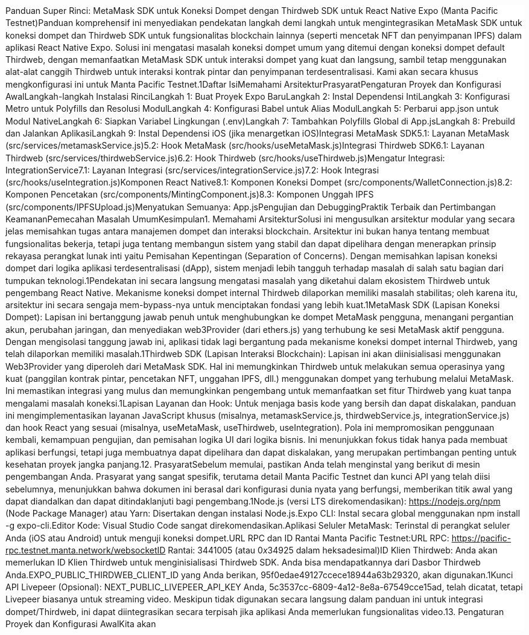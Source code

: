Panduan Super Rinci: MetaMask SDK untuk Koneksi Dompet dengan Thirdweb SDK untuk React Native Expo (Manta Pacific Testnet)Panduan komprehensif ini menyediakan pendekatan langkah demi langkah untuk mengintegrasikan MetaMask SDK untuk koneksi dompet dan Thirdweb SDK untuk fungsionalitas blockchain lainnya (seperti mencetak NFT dan penyimpanan IPFS) dalam aplikasi React Native Expo. Solusi ini mengatasi masalah koneksi dompet umum yang ditemui dengan koneksi dompet default Thirdweb, dengan memanfaatkan MetaMask SDK untuk interaksi dompet yang kuat dan langsung, sambil tetap menggunakan alat-alat canggih Thirdweb untuk interaksi kontrak pintar dan penyimpanan terdesentralisasi. Kami akan secara khusus mengkonfigurasi ini untuk Manta Pacific Testnet.1Daftar IsiMemahami ArsitekturPrasyaratPengaturan Proyek dan Konfigurasi AwalLangkah-langkah Instalasi RinciLangkah 1: Buat Proyek Expo BaruLangkah 2: Instal Dependensi IntiLangkah 3: Konfigurasi Metro untuk Polyfills dan Resolusi ModulLangkah 4: Konfigurasi Babel untuk Alias ModulLangkah 5: Perbarui app.json untuk Modul NativeLangkah 6: Siapkan Variabel Lingkungan (.env)Langkah 7: Tambahkan Polyfills Global di App.jsLangkah 8: Prebuild dan Jalankan AplikasiLangkah 9: Instal Dependensi iOS (jika menargetkan iOS)Integrasi MetaMask SDK5.1: Layanan MetaMask (src/services/metamaskService.js)5.2: Hook MetaMask (src/hooks/useMetaMask.js)Integrasi Thirdweb SDK6.1: Layanan Thirdweb (src/services/thirdwebService.js)6.2: Hook Thirdweb (src/hooks/useThirdweb.js)Mengatur Integrasi: IntegrationService7.1: Layanan Integrasi (src/services/integrationService.js)7.2: Hook Integrasi (src/hooks/useIntegration.js)Komponen React Native8.1: Komponen Koneksi Dompet (src/components/WalletConnection.js)8.2: Komponen Pencetakan (src/components/MintingComponent.js)8.3: Komponen Unggah IPFS (src/components/IPFSUpload.js)Menyatukan Semuanya: App.jsPengujian dan DebuggingPraktik Terbaik dan Pertimbangan KeamananPemecahan Masalah UmumKesimpulan1. Memahami ArsitekturSolusi ini mengusulkan arsitektur modular yang secara jelas memisahkan tugas antara manajemen dompet dan interaksi blockchain. Arsitektur ini bukan hanya tentang membuat fungsionalitas bekerja, tetapi juga tentang membangun sistem yang stabil dan dapat dipelihara dengan menerapkan prinsip rekayasa perangkat lunak inti yaitu Pemisahan Kepentingan (Separation of Concerns). Dengan memisahkan lapisan koneksi dompet dari logika aplikasi terdesentralisasi (dApp), sistem menjadi lebih tangguh terhadap masalah di salah satu bagian dari tumpukan teknologi.1Pendekatan ini secara langsung mengatasi masalah yang diketahui dalam ekosistem Thirdweb untuk pengembang React Native. Mekanisme koneksi dompet internal Thirdweb dilaporkan memiliki masalah stabilitas; oleh karena itu, arsitektur ini secara sengaja mem-bypass-nya untuk menciptakan fondasi yang lebih kuat.1MetaMask SDK (Lapisan Koneksi Dompet): Lapisan ini bertanggung jawab penuh untuk menghubungkan ke dompet MetaMask pengguna, menangani pergantian akun, perubahan jaringan, dan menyediakan web3Provider (dari ethers.js) yang terhubung ke sesi MetaMask aktif pengguna. Dengan mengisolasi tanggung jawab ini, aplikasi tidak lagi bergantung pada mekanisme koneksi dompet internal Thirdweb, yang telah dilaporkan memiliki masalah.1Thirdweb SDK (Lapisan Interaksi Blockchain): Lapisan ini akan diinisialisasi menggunakan Web3Provider yang diperoleh dari MetaMask SDK. Hal ini memungkinkan Thirdweb untuk melakukan semua operasinya yang kuat (panggilan kontrak pintar, pencetakan NFT, unggahan IPFS, dll.) menggunakan dompet yang terhubung melalui MetaMask. Ini memastikan integrasi yang mulus dan memungkinkan pengembang untuk memanfaatkan set fitur Thirdweb yang kuat tanpa mengalami masalah koneksi.1Lapisan Layanan dan Hook: Untuk menjaga basis kode yang bersih dan dapat diskalakan, panduan ini mengimplementasikan layanan JavaScript khusus (misalnya, metamaskService.js, thirdwebService.js, integrationService.js) dan hook React yang sesuai (misalnya, useMetaMask, useThirdweb, useIntegration). Pola ini mempromosikan penggunaan kembali, kemampuan pengujian, dan pemisahan logika UI dari logika bisnis. Ini menunjukkan fokus tidak hanya pada membuat aplikasi berfungsi, tetapi juga membuatnya dapat dipelihara dan dapat diskalakan, yang merupakan pertimbangan penting untuk kesehatan proyek jangka panjang.12. PrasyaratSebelum memulai, pastikan Anda telah menginstal yang berikut di mesin pengembangan Anda. Prasyarat yang sangat spesifik, terutama detail Manta Pacific Testnet dan kunci API yang telah diisi sebelumnya, menunjukkan bahwa dokumen ini berasal dari konfigurasi dunia nyata yang berfungsi, memberikan titik awal yang dapat diandalkan dan dapat ditindaklanjuti bagi pengembang.1Node.js (versi LTS direkomendasikan): https://nodejs.org/npm (Node Package Manager) atau Yarn: Disertakan dengan instalasi Node.js.Expo CLI: Instal secara global menggunakan npm install -g expo-cli.Editor Kode: Visual Studio Code sangat direkomendasikan.Aplikasi Seluler MetaMask: Terinstal di perangkat seluler Anda (iOS atau Android) untuk menguji koneksi dompet.URL RPC dan ID Rantai Manta Pacific Testnet:URL RPC: https://pacific-rpc.testnet.manta.network/websocketID Rantai: 3441005 (atau $0x34925$ dalam heksadesimal)ID Klien Thirdweb: Anda akan memerlukan ID Klien Thirdweb untuk menginisialisasi Thirdweb SDK. Anda bisa mendapatkannya dari Dasbor Thirdweb Anda.EXPO_PUBLIC_THIRDWEB_CLIENT_ID yang Anda berikan, 95f0edae49127ccece18944a63b29320, akan digunakan.1Kunci API Livepeer (Opsional): NEXT_PUBLIC_LIVEPEER_API_KEY Anda, 5c3537cc-6809-4a12-8e8a-67549cce15ad, telah dicatat, tetapi Livepeer biasanya untuk streaming video. Meskipun tidak digunakan secara langsung dalam panduan ini untuk integrasi dompet/Thirdweb, ini dapat diintegrasikan secara terpisah jika aplikasi Anda memerlukan fungsionalitas video.13. Pengaturan Proyek dan Konfigurasi AwalKita akan